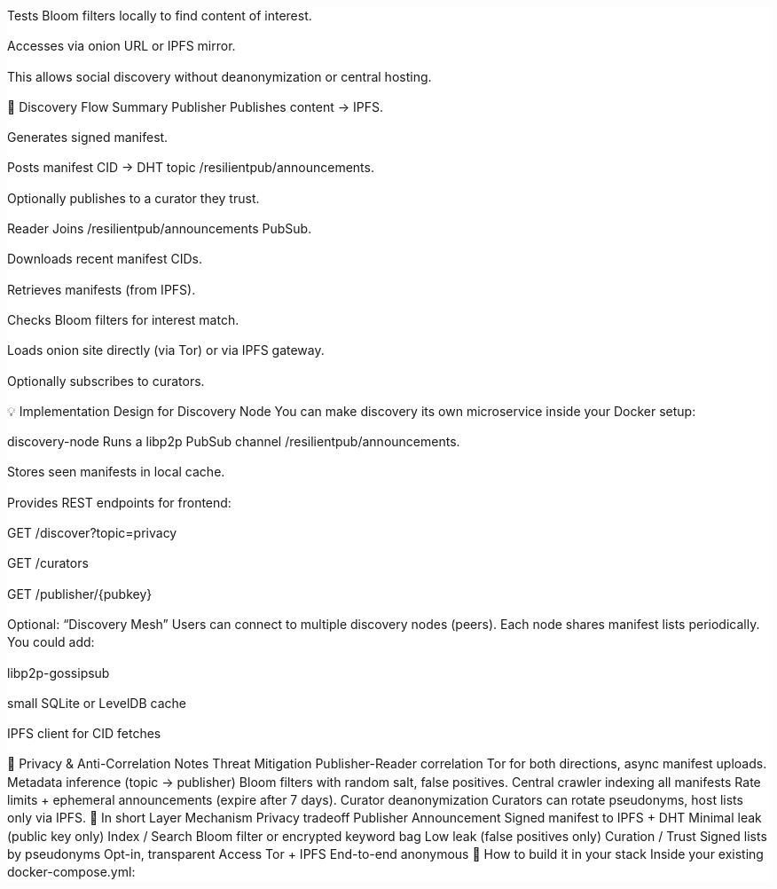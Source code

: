 Tests Bloom filters locally to find content of interest.

Accesses via onion URL or IPFS mirror.

This allows social discovery without deanonymization or central hosting.

🔁 Discovery Flow Summary
Publisher
Publishes content → IPFS.

Generates signed manifest.

Posts manifest CID → DHT topic /resilientpub/announcements.

Optionally publishes to a curator they trust.

Reader
Joins /resilientpub/announcements PubSub.

Downloads recent manifest CIDs.

Retrieves manifests (from IPFS).

Checks Bloom filters for interest match.

Loads onion site directly (via Tor) or via IPFS gateway.

Optionally subscribes to curators.

💡 Implementation Design for Discovery Node
You can make discovery its own microservice inside your Docker setup:

discovery-node
Runs a libp2p PubSub channel /resilientpub/announcements.

Stores seen manifests in local cache.

Provides REST endpoints for frontend:

GET /discover?topic=privacy

GET /curators

GET /publisher/{pubkey}

Optional: “Discovery Mesh”
Users can connect to multiple discovery nodes (peers).
Each node shares manifest lists periodically.
You could add:

libp2p-gossipsub

small SQLite or LevelDB cache

IPFS client for CID fetches

🔐 Privacy & Anti-Correlation Notes
Threat	Mitigation
Publisher-Reader correlation	Tor for both directions, async manifest uploads.
Metadata inference (topic → publisher)	Bloom filters with random salt, false positives.
Central crawler indexing all manifests	Rate limits + ephemeral announcements (expire after 7 days).
Curator deanonymization	Curators can rotate pseudonyms, host lists only via IPFS.
🧠 In short
Layer	Mechanism	Privacy tradeoff
Publisher Announcement	Signed manifest to IPFS + DHT	Minimal leak (public key only)
Index / Search	Bloom filter or encrypted keyword bag	Low leak (false positives only)
Curation / Trust	Signed lists by pseudonyms	Opt-in, transparent
Access	Tor + IPFS	End-to-end anonymous
🧱 How to build it in your stack
Inside your existing docker-compose.yml:
